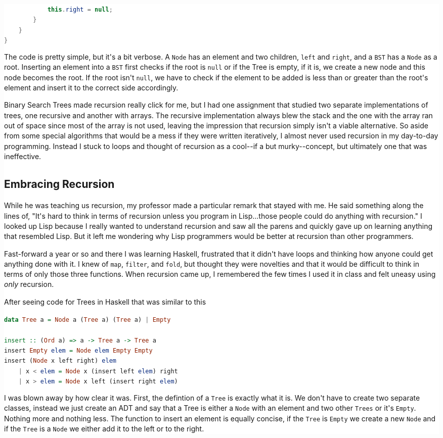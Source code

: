 ```java
            this.right = null;
        }
    }
}
```

The code is pretty simple, but it's a bit verbose. A `Node` has an element and
two children, `left` and `right`, and a `BST` has a `Node` as a root. Inserting
an element into a `BST` first checks if the root is `null` or if the Tree is
empty, if it is, we create a new node and this node becomes the root. If the
root isn't `null`, we have to check if the element to be added is less than or
greater than the root's element and insert it to the correct side accordingly.

Binary Search Trees made recursion really click for me, but I had one assignment
that studied two separate implementations of trees, one recursive and another
with arrays. The recursive implementation always blew the stack and the one with
the array ran out of space since most of the array is not used, leaving the
impression that recursion simply isn't a viable alternative. So aside from some
special algorithms that would be a mess if they were written iteratively, I
almost never used recursion in my day-to-day programming. Instead I stuck to
loops and thought of recursion as a cool--if a but murky--concept, but
ultimately one that was ineffective.

## Embracing Recursion

While he was teaching us recursion, my professor made a particular remark that
stayed with me. He said something along the lines of, "It's hard to think in
terms of recursion unless you program in Lisp...those people could do anything
with recursion." I looked up Lisp because I really wanted to understand
recursion and saw all the parens and quickly gave up on learning anything that
resembled Lisp. But it left me wondering why Lisp programmers would be better at
recursion than other programmers.

Fast-forward a year or so and there I was learning Haskell, frustrated that it
didn't have loops and thinking how anyone could get anything done with it. I
knew of `map`, `filter`, and `fold`, but thought they were novelties and that
it would be difficult to think in terms of only those three functions. When
recursion came up, I remembered the few times I used it in class and felt uneasy
using *only* recursion.

After seeing code for Trees in Haskell that was similar to this

```haskell
data Tree a = Node a (Tree a) (Tree a) | Empty

insert :: (Ord a) => a -> Tree a -> Tree a
insert Empty elem = Node elem Empty Empty
insert (Node x left right) elem
    | x < elem = Node x (insert left elem) right
    | x > elem = Node x left (insert right elem)
```

I was blown away by how clear it was. First, the defintion of a `Tree` is
exactly what it is. We don't have to create two separate classes, instead we
just create an ADT and say that a Tree is either a `Node` with an element and
two other `Trees` or it's `Empty`. Nothing more and nothing less. The function
to insert an element is equally concise, if the `Tree` is `Empty` we create a
new `Node` and if the `Tree` is a `Node` we either add it to the left or to the
right.
